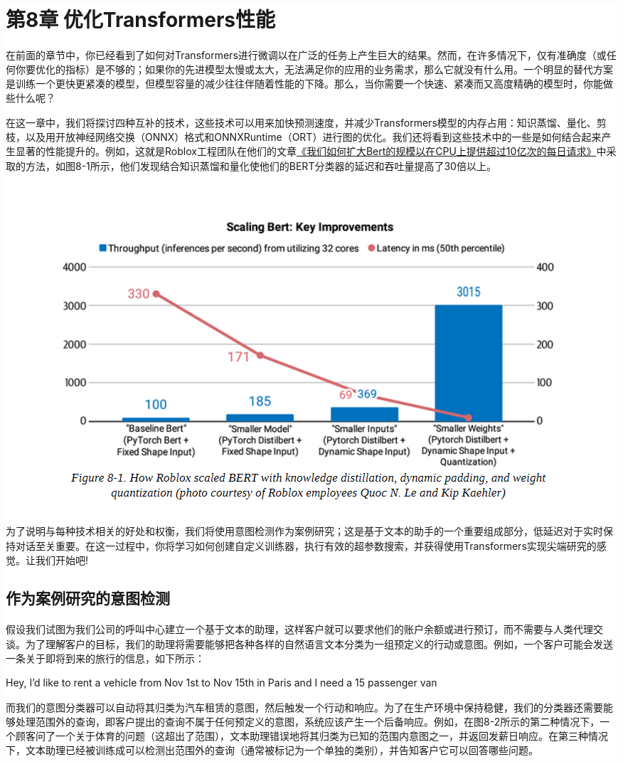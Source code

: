 # 第8章  优化Transformers性能

在前面的章节中，你已经看到了如何对Transformers进行微调以在广泛的任务上产生巨大的结果。然而，在许多情况下，仅有准确度（或任何你要优化的指标）是不够的；如果你的先进模型太慢或太大，无法满足你的应用的业务需求，那么它就没有什么用。一个明显的替代方案是训练一个更快更紧凑的模型，但模型容量的减少往往伴随着性能的下降。那么，当你需要一个快速、紧凑而又高度精确的模型时，你能做些什么呢？

在这一章中，我们将探讨四种互补的技术，这些技术可以用来加快预测速度，并减少Transformers模型的内存占用：知识蒸馏、量化、剪枝，以及用开放神经网络交换（ONNX）格式和ONNXRuntime（ORT）进行图的优化。我们还将看到这些技术中的一些是如何结合起来产生显著的性能提升的。例如，这就是Roblox工程团队在他们的文章[《我们如何扩大Bert的规模以在CPU上提供超过10亿次的每日请求》](https://databricks.com/it/session_na21/how-we-scaled-bert-to-serve-1-billion-daily-requests-on-cpu)中采取的方法，如图8-1所示，他们发现结合知识蒸馏和量化使他们的BERT分类器的延迟和吞吐量提高了30倍以上。

![image-20220215162354513](images/chapter8/image-20220215162354513.png)

为了说明与每种技术相关的好处和权衡，我们将使用意图检测作为案例研究；这是基于文本的助手的一个重要组成部分，低延迟对于实时保持对话至关重要。在这一过程中，你将学习如何创建自定义训练器，执行有效的超参数搜索，并获得使用Transformers实现尖端研究的感觉。让我们开始吧!

## 作为案例研究的意图检测

假设我们试图为我们公司的呼叫中心建立一个基于文本的助理，这样客户就可以要求他们的账户余额或进行预订，而不需要与人类代理交谈。为了理解客户的目标，我们的助理将需要能够把各种各样的自然语言文本分类为一组预定义的行动或意图。例如，一个客户可能会发送一条关于即将到来的旅行的信息，如下所示：

Hey, I’d like to rent a vehicle from Nov 1st to Nov 15th in Paris and I need a 15 passenger van

而我们的意图分类器可以自动将其归类为汽车租赁的意图，然后触发一个行动和响应。为了在生产环境中保持稳健，我们的分类器还需要能够处理范围外的查询，即客户提出的查询不属于任何预定义的意图，系统应该产生一个后备响应。例如，在图8-2所示的第二种情况下，一个顾客问了一个关于体育的问题（这超出了范围），文本助理错误地将其归类为已知的范围内意图之一，并返回发薪日响应。在第三种情况下，文本助理已经被训练成可以检测出范围外的查询（通常被标记为一个单独的类别），并告知客户它可以回答哪些问题。
